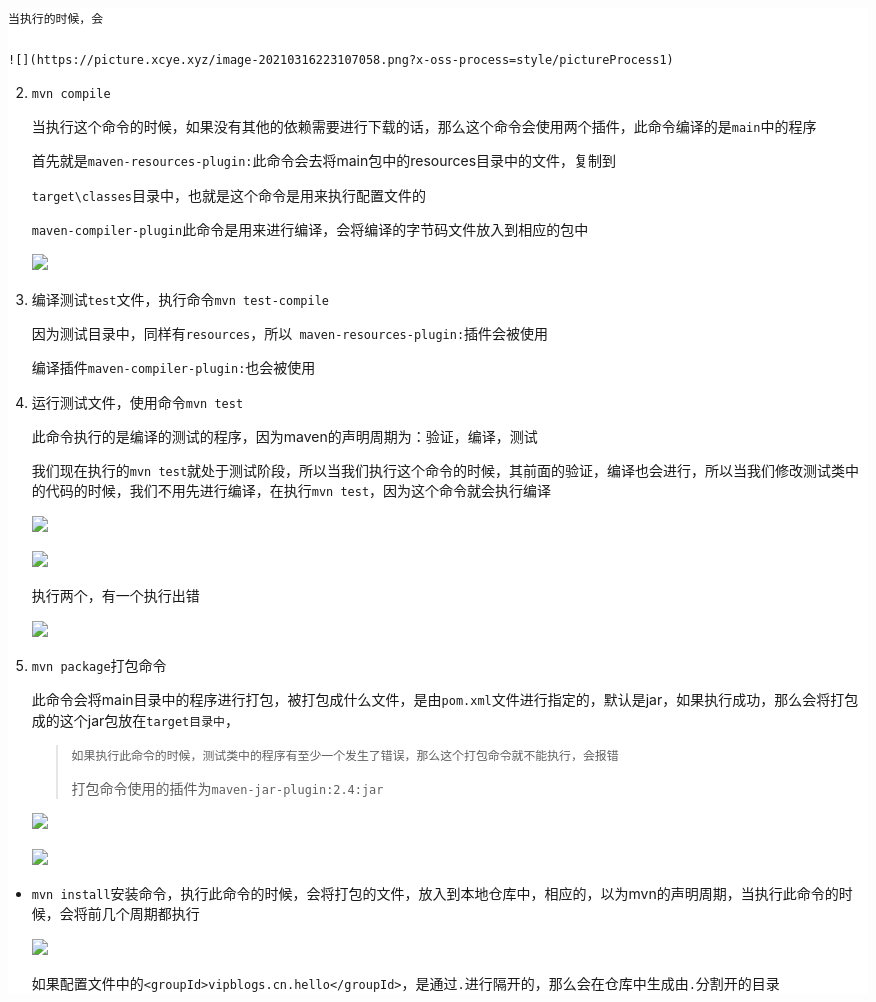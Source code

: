     当执行的时候，会

    ![](https://picture.xcye.xyz/image-20210316223107058.png?x-oss-process=style/pictureProcess1)

2. `mvn compile`

    当执行这个命令的时候，如果没有其他的依赖需要进行下载的话，那么这个命令会使用两个插件，此命令编译的是`main`中的程序

    首先就是`maven-resources-plugin:`此命令会去将main包中的resources目录中的文件，复制到

    `target\classes`目录中，也就是这个命令是用来执行配置文件的

    `maven-compiler-plugin`此命令是用来进行编译，会将编译的字节码文件放入到相应的包中

    ![](https://picture.xcye.xyz/image-20210316223756128.png?x-oss-process=style/pictureProcess1)



3. 编译测试`test`文件，执行命令`mvn test-compile`

    因为测试目录中，同样有`resources`，所以` maven-resources-plugin:`插件会被使用

    编译插件`maven-compiler-plugin:`也会被使用

4. 运行测试文件，使用命令`mvn test`

    此命令执行的是编译的测试的程序，因为maven的声明周期为：验证，编译，测试

    我们现在执行的`mvn test`就处于测试阶段，所以当我们执行这个命令的时候，其前面的验证，编译也会进行，所以当我们修改测试类中的代码的时候，我们不用先进行编译，在执行`mvn test`，因为这个命令就会执行编译

    ![](https://picture.xcye.xyz/image-20210316230154740.png?x-oss-process=style/pictureProcess1)

    ![](https://picture.xcye.xyz/image-20210316230614087.png?x-oss-process=style/pictureProcess1)

    执行两个，有一个执行出错

    ![](https://picture.xcye.xyz/image-20210316230759120.png?x-oss-process=style/pictureProcess1)

    

1. `mvn package`打包命令

    此命令会将main目录中的程序进行打包，被打包成什么文件，是由`pom.xml`文件进行指定的，默认是jar，如果执行成功，那么会将打包成的这个jar包放在`target目录中`，

    > `如果执行此命令的时候，测试类中的程序有至少一个发生了错误，那么这个打包命令就不能执行，会报错`
    >
    > 打包命令使用的插件为`maven-jar-plugin:2.4:jar`

    ![](https://picture.xcye.xyz/image-20210316231953592.png?x-oss-process=style/pictureProcess1)

    ![](https://picture.xcye.xyz/image-20210316232128213.png?x-oss-process=style/pictureProcess1)



- `mvn install`安装命令，执行此命令的时候，会将打包的文件，放入到本地仓库中，相应的，以为mvn的声明周期，当执行此命令的时候，会将前几个周期都执行

    ![](https://picture.xcye.xyz/image-20210316233007160.png?x-oss-process=style/pictureProcess1)

    如果配置文件中的`<groupId>vipblogs.cn.hello</groupId>`，是通过`.`进行隔开的，那么会在仓库中生成由`.`分割开的目录

